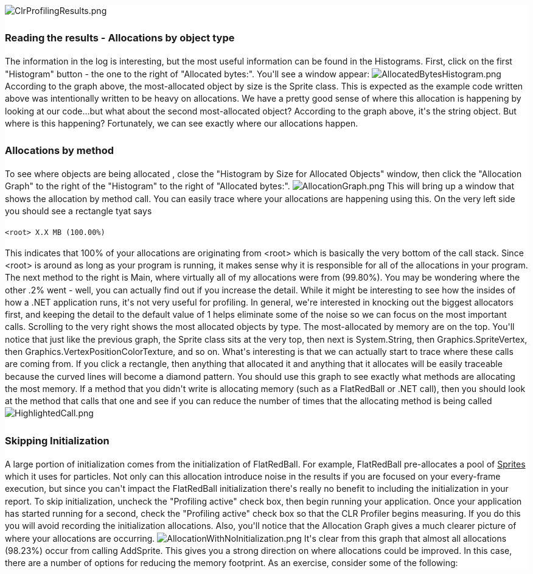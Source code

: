 ![ClrProfilingResults.png](../../.gitbook/assets/migrated\_media-ClrProfilingResults.png)

### Reading the results - Allocations by object type

The information in the log is interesting, but the most useful information can be found in the Histograms. First, click on the first "Histogram" button - the one to the right of "Allocated bytes:". You'll see a window appear: ![AllocatedBytesHistogram.png](../../.gitbook/assets/migrated\_media-AllocatedBytesHistogram.png) According to the graph above, the most-allocated object by size is the Sprite class. This is expected as the example code written above was intentionally written to be heavy on allocations. We have a pretty good sense of where this allocation is happening by looking at our code...but what about the second most-allocated object? According to the graph above, it's the string object. But where is this happening? Fortunately, we can see exactly where our allocations happen.

### Allocations by method

To see where objects are being allocated , close the "Histogram by Size for Allocated Objects" window, then click the "Allocation Graph" to the right of the "Histogram" to the right of "Allocated bytes:". ![AllocationGraph.png](../../.gitbook/assets/migrated\_media-AllocationGraph.png) This will bring up a window that shows the allocation by method call. You can easily trace where your allocations are happening using this. On the very left side you should see a rectangle tyat says

```
<root> X.X MB (100.00%)
```

This indicates that 100% of your allocations are originating from \<root> which is basically the very bottom of the call stack. Since \<root> is around as long as your program is running, it makes sense why it is responsible for all of the allocations in your program. The next method to the right is Main, where virtually all of my allocations were from (99.80%). You may be wondering where the other .2% went - well, you can actually find out if you increase the detail. While it might be interesting to see how the insides of how a .NET application runs, it's not very useful for profiling. In general, we're interested in knocking out the biggest allocators first, and keeping the detail to the default value of 1 helps eliminate some of the noise so we can focus on the most important calls. Scrolling to the very right shows the most allocated objects by type. The most-allocated by memory are on the top. You'll notice that just like the previous graph, the Sprite class sits at the very top, then next is System.String, then Graphics.SpriteVertex, then Graphics.VertexPositionColorTexture, and so on. What's interesting is that we can actually start to trace where these calls are coming from. If you click a rectangle, then anything that allocated it and anything that it allocates will be easily traceable because the curved lines will become a diamond pattern. You should use this graph to see exactly what methods are allocating the most memory. If a method that you didn't write is allocating memory (such as a FlatRedBall or .NET call), then you should look at the method that calls that one and see if you can reduce the number of times that the allocating method is being called ![HighlightedCall.png](../../.gitbook/assets/migrated\_media-HighlightedCall.png)

### Skipping Initialization

A large portion of initialization comes from the initialization of FlatRedBall. For example, FlatRedBall pre-allocates a pool of [Sprites](../../frb/docs/index.php) which it uses for particles. Not only can this allocation introduce noise in the results if you are focused on your every-frame execution, but since you can't impact the FlatRedBall initialization there's really no benefit to including the initialization in your report. To skip initialization, uncheck the "Profiling active" check box, then begin running your application. Once your application has started running for a second, check the "Profiling active" check box so that the CLR Profiler begins measuring. If you do this you will avoid recording the initialization allocations. Also, you'll notice that the Allocation Graph gives a much clearer picture of where your allocations are occurring. ![AllocationWithNoInitialization.png](../../.gitbook/assets/migrated\_media-AllocationWithNoInitialization.png) It's clear from this graph that almost all allocations (98.23%) occur from calling AddSprite. This gives you a strong direction on where allocations could be improved. In this case, there are a number of options for reducing the memory footprint. As an exercise, consider some of the following:
